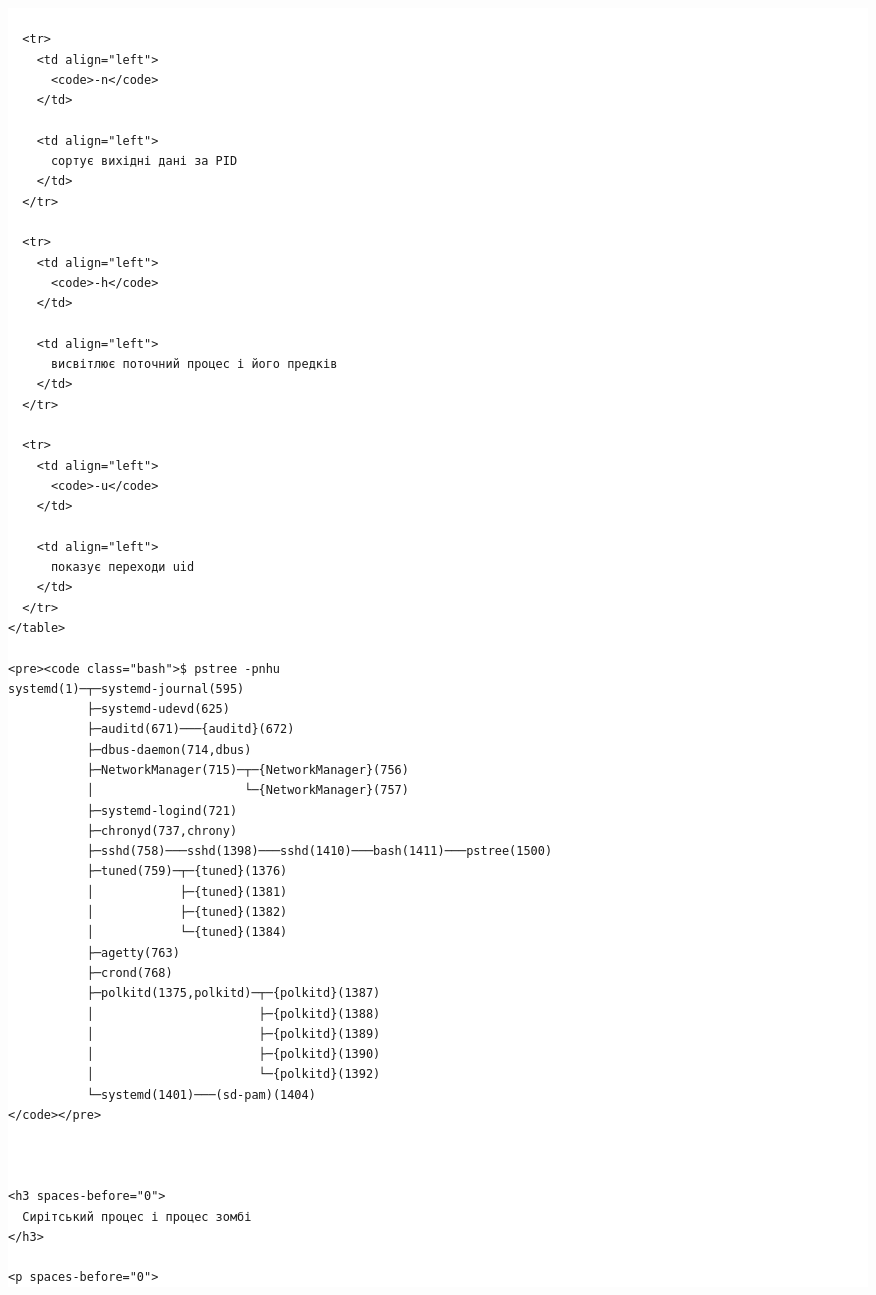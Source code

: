 ```
  
  <tr>
    <td align="left">
      <code>-n</code>
    </td>
    
    <td align="left">
      сортує вихідні дані за PID
    </td>
  </tr>
  
  <tr>
    <td align="left">
      <code>-h</code>
    </td>
    
    <td align="left">
      висвітлює поточний процес і його предків
    </td>
  </tr>
  
  <tr>
    <td align="left">
      <code>-u</code>
    </td>
    
    <td align="left">
      показує переходи uid
    </td>
  </tr>
</table>

<pre><code class="bash">$ pstree -pnhu
systemd(1)─┬─systemd-journal(595)
           ├─systemd-udevd(625)
           ├─auditd(671)───{auditd}(672)
           ├─dbus-daemon(714,dbus)
           ├─NetworkManager(715)─┬─{NetworkManager}(756)
           │                     └─{NetworkManager}(757)
           ├─systemd-logind(721)
           ├─chronyd(737,chrony)
           ├─sshd(758)───sshd(1398)───sshd(1410)───bash(1411)───pstree(1500)
           ├─tuned(759)─┬─{tuned}(1376)
           │            ├─{tuned}(1381)
           │            ├─{tuned}(1382)
           │            └─{tuned}(1384)
           ├─agetty(763)
           ├─crond(768)
           ├─polkitd(1375,polkitd)─┬─{polkitd}(1387)
           │                       ├─{polkitd}(1388)
           │                       ├─{polkitd}(1389)
           │                       ├─{polkitd}(1390)
           │                       └─{polkitd}(1392)
           └─systemd(1401)───(sd-pam)(1404)
</code></pre>



<h3 spaces-before="0">
  Сирітський процес і процес зомбі
</h3>

<p spaces-before="0">
```